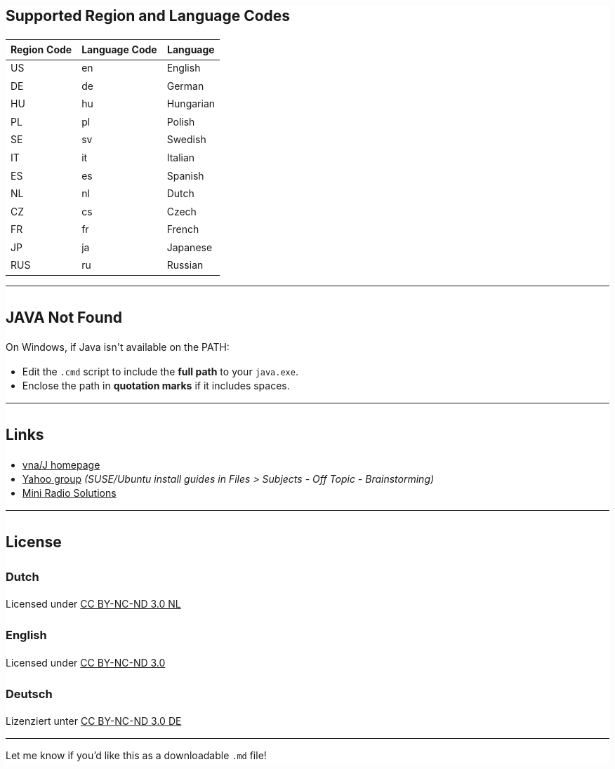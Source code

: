 
## Supported Region and Language Codes

| Region Code | Language Code | Language  |
| ----------- | ------------- | --------- |
| US          | en            | English   |
| DE          | de            | German    |
| HU          | hu            | Hungarian |
| PL          | pl            | Polish    |
| SE          | sv            | Swedish   |
| IT          | it            | Italian   |
| ES          | es            | Spanish   |
| NL          | nl            | Dutch     |
| CZ          | cs            | Czech     |
| FR          | fr            | French    |
| JP          | ja            | Japanese  |
| RUS         | ru            | Russian   |

---

## JAVA Not Found

On Windows, if Java isn't available on the PATH:

* Edit the `.cmd` script to include the **full path** to your `java.exe`.
* Enclose the path in **quotation marks** if it includes spaces.

---

## Links

* [vna/J homepage](http://vnaj.dl2sba.com)
* [Yahoo group](http://groups.yahoo.com/group/analyzer_iw3hev)
  *(SUSE/Ubuntu install guides in Files > Subjects - Off Topic - Brainstorming)*
* [Mini Radio Solutions](http://www.miniradiosolutions.com)

---

## License

### Dutch

Licensed under [CC BY-NC-ND 3.0 NL](http://creativecommons.org/licenses/by-nc-nd/3.0/nl/)

### English

Licensed under [CC BY-NC-ND 3.0](http://creativecommons.org/licenses/by-nc-nd/3.0/)

### Deutsch

Lizenziert unter [CC BY-NC-ND 3.0 DE](http://creativecommons.org/licenses/by-nc-nd/3.0/de/)

---

Let me know if you’d like this as a downloadable `.md` file!
